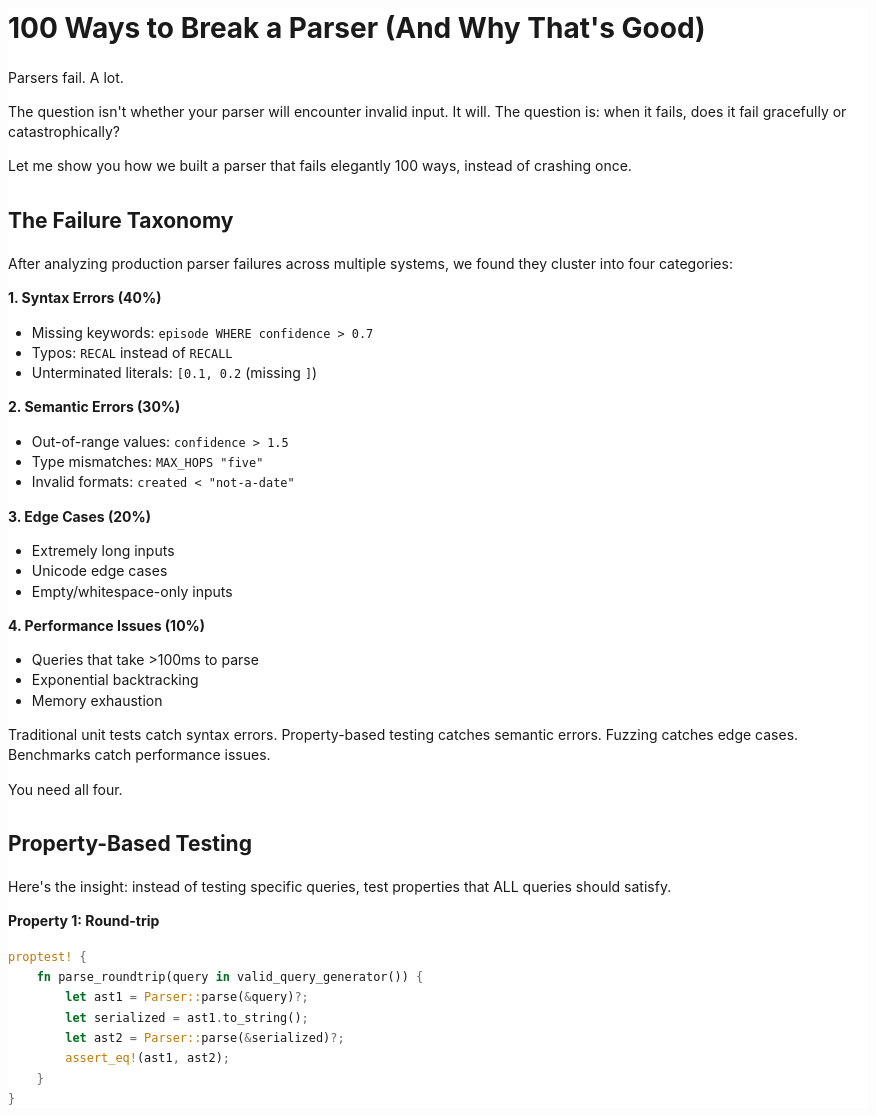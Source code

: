 # 100 Ways to Break a Parser (And Why That's Good)

Parsers fail. A lot.

The question isn't whether your parser will encounter invalid input. It will. The question is: when it fails, does it fail gracefully or catastrophically?

Let me show you how we built a parser that fails elegantly 100 ways, instead of crashing once.

## The Failure Taxonomy

After analyzing production parser failures across multiple systems, we found they cluster into four categories:

**1. Syntax Errors (40%)**
- Missing keywords: `episode WHERE confidence > 0.7`
- Typos: `RECAL` instead of `RECALL`
- Unterminated literals: `[0.1, 0.2` (missing `]`)

**2. Semantic Errors (30%)**
- Out-of-range values: `confidence > 1.5`
- Type mismatches: `MAX_HOPS "five"`
- Invalid formats: `created < "not-a-date"`

**3. Edge Cases (20%)**
- Extremely long inputs
- Unicode edge cases
- Empty/whitespace-only inputs

**4. Performance Issues (10%)**
- Queries that take >100ms to parse
- Exponential backtracking
- Memory exhaustion

Traditional unit tests catch syntax errors. Property-based testing catches semantic errors. Fuzzing catches edge cases. Benchmarks catch performance issues.

You need all four.

## Property-Based Testing

Here's the insight: instead of testing specific queries, test properties that ALL queries should satisfy.

**Property 1: Round-trip**
```rust
proptest! {
    fn parse_roundtrip(query in valid_query_generator()) {
        let ast1 = Parser::parse(&query)?;
        let serialized = ast1.to_string();
        let ast2 = Parser::parse(&serialized)?;
        assert_eq!(ast1, ast2);
    }
}
```
